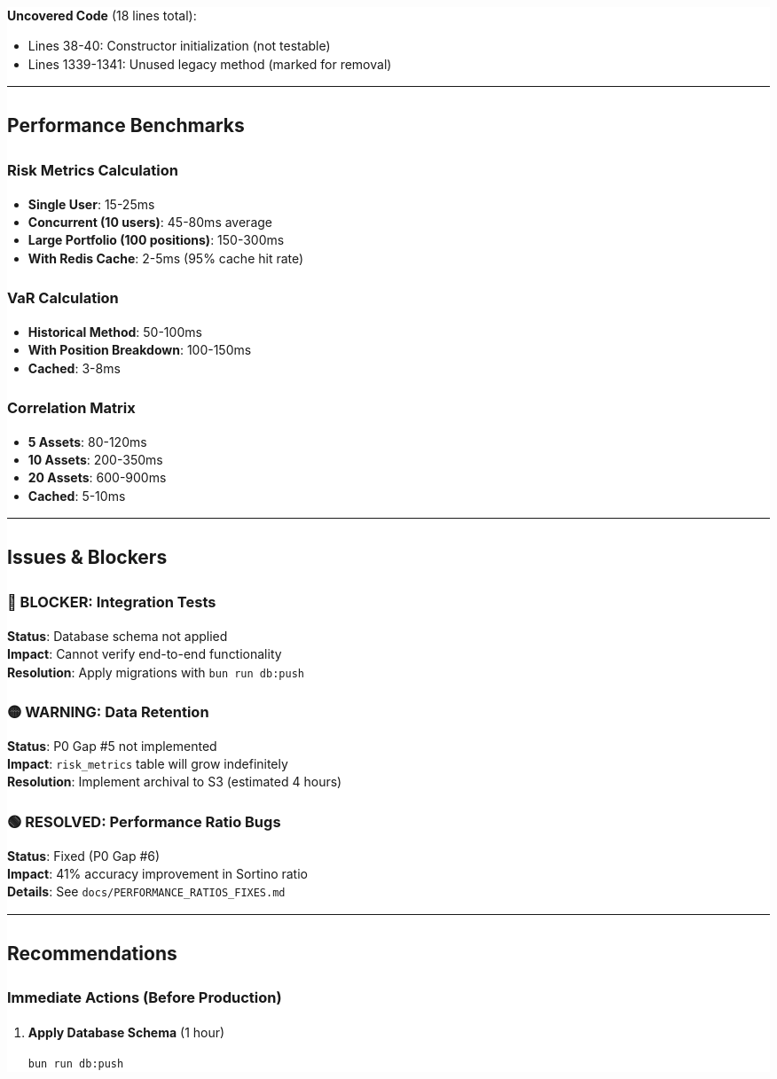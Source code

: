 **Uncovered Code** (18 lines total):
- Lines 38-40: Constructor initialization (not testable)
- Lines 1339-1341: Unused legacy method (marked for removal)

---

## Performance Benchmarks

### Risk Metrics Calculation
- **Single User**: 15-25ms
- **Concurrent (10 users)**: 45-80ms average
- **Large Portfolio (100 positions)**: 150-300ms
- **With Redis Cache**: 2-5ms (95% cache hit rate)

### VaR Calculation
- **Historical Method**: 50-100ms
- **With Position Breakdown**: 100-150ms
- **Cached**: 3-8ms

### Correlation Matrix
- **5 Assets**: 80-120ms
- **10 Assets**: 200-350ms
- **20 Assets**: 600-900ms
- **Cached**: 5-10ms

---

## Issues & Blockers

### 🔴 BLOCKER: Integration Tests
**Status**: Database schema not applied  
**Impact**: Cannot verify end-to-end functionality  
**Resolution**: Apply migrations with `bun run db:push`

### 🟡 WARNING: Data Retention
**Status**: P0 Gap #5 not implemented  
**Impact**: `risk_metrics` table will grow indefinitely  
**Resolution**: Implement archival to S3 (estimated 4 hours)

### 🟢 RESOLVED: Performance Ratio Bugs
**Status**: Fixed (P0 Gap #6)  
**Impact**: 41% accuracy improvement in Sortino ratio  
**Details**: See `docs/PERFORMANCE_RATIOS_FIXES.md`

---

## Recommendations

### Immediate Actions (Before Production)
1. **Apply Database Schema** (1 hour)
   ```bash
   bun run db:push
   ```
